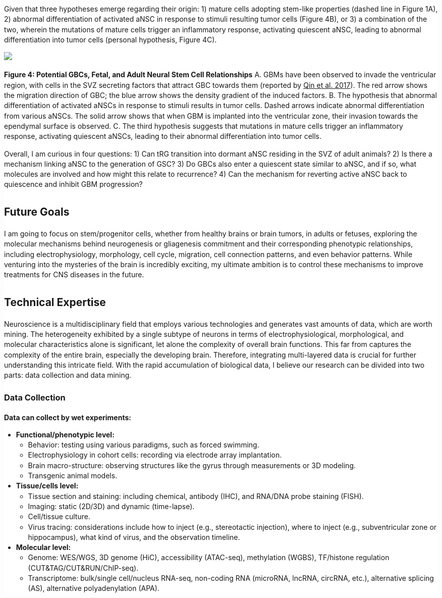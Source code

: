 Given that three hypotheses emerge regarding their origin: 1) mature cells adopting stem-like properties (dashed line in Figure 1A), 2) abnormal differentiation of activated aNSC in response to stimuli resulting tumor cells (Figure 4B), or 3) a combination of the two, wherein the mutations of mature cells trigger an inflammatory response, activating quiescent aNSC, leading to abnormal differentiation into tumor cells (personal hypothesis, Figure 4C).

![](https://cdn.jsdelivr.net/gh/ZhouYing0818/images_storage/research_interests_fig2.svg)

**Figure 4: Potential GBCs, Fetal, and Adult Neural Stem Cell Relationships** A. GBMs have been observed to invade the ventricular region, with cells in the SVZ secreting factors that attract GBC towards them (reported by [Qin et al. 2017](https://doi.org/10.1016/j.cell.2017.07.016)). The red arrow shows the migration direction of GBC; the blue arrow shows the density gradient of the induced factors. B. The hypothesis that abnormal differentiation of activated aNSCs in response to stimuli results in tumor cells. Dashed arrows indicate abnormal differentiation from various aNSCs. The solid arrow shows that when GBM is implanted into the ventricular zone, their invasion towards the ependymal surface is observed. C. The third hypothesis suggests that mutations in mature cells trigger an inflammatory response, activating quiescent aNSCs, leading to their abnormal differentiation into tumor cells.

Overall, I am curious in four questions: 1) Can tRG transition into dormant aNSC residing in the SVZ of adult animals? 2) Is there a mechanism linking aNSC to the generation of GSC? 3) Do GBCs also enter a quiescent state similar to aNSC, and if so, what molecules are involved and how might this relate to recurrence? 4) Can the mechanism for reverting active aNSC back to quiescence and inhibit GBM progression?

## Future Goals

I am going to focus on stem/progenitor cells, whether from healthy brains or brain tumors, in adults or fetuses, exploring the molecular mechanisms behind neurogenesis or gliagenesis commitment and their corresponding phenotypic relationships, including electrophysiology, morphology, cell cycle, migration, cell connection patterns, and even behavior patterns. While venturing into the mysteries of the brain is incredibly exciting, my ultimate ambition is to control these mechanisms to improve treatments for CNS diseases in the future.

## Technical Expertise

Neuroscience is a multidisciplinary field that employs various technologies and generates vast amounts of data, which are worth mining. The heterogeneity exhibited by a single subtype of neurons in terms of electrophysiological, morphological, and molecular characteristics alone is significant, let alone the complexity of overall brain functions. This far from captures the complexity of the entire brain, especially the developing brain. Therefore, integrating multi-layered data is crucial for further understanding this intricate field. With the rapid accumulation of biological data, I believe our research can be divided into two parts: data collection and data mining.

### Data Collection

**Data can collect by wet experiments:**

- **Functional/phenotypic level:**
  - Behavior: testing using various paradigms, such as forced swimming.
  - Electrophysiology in cohort cells: recording via electrode array implantation.
  - Brain macro-structure: observing structures like the gyrus through measurements or 3D modeling.
  - Transgenic animal models.
- **Tissue/cells level:**
  - Tissue section and staining: including chemical, antibody (IHC), and RNA/DNA probe staining (FISH).
  - Imaging: static (2D/3D) and dynamic (time-lapse).
  - Cell/tissue culture.
  - Virus tracing: considerations include how to inject (e.g., stereotactic injection), where to inject (e.g., subventricular zone or hippocampus), what kind of virus, and the observation timeline.
- **Molecular level:**
  - Genome: WES/WGS, 3D genome (HiC), accessibility (ATAC-seq), methylation (WGBS), TF/histone regulation (CUT&TAG/CUT&RUN/ChIP-seq).
  - Transcriptome: bulk/single cell/nucleus RNA-seq, non-coding RNA (microRNA, lncRNA, circRNA, etc.), alternative splicing (AS), alternative polyadenylation (APA).